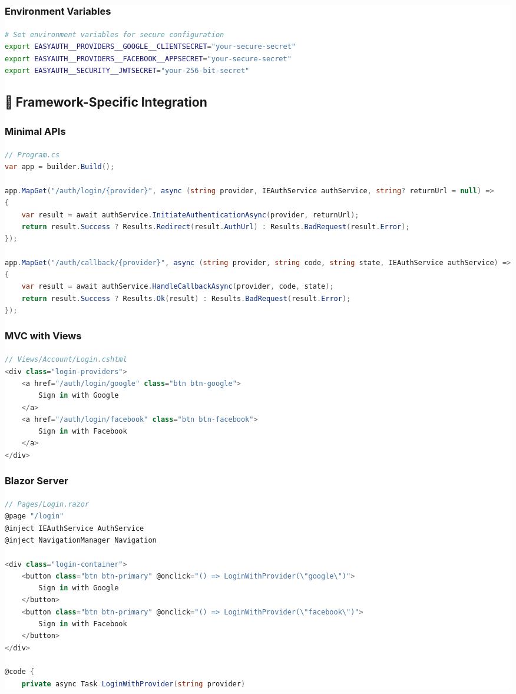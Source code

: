 ### Environment Variables

```bash
# Set environment variables for secure configuration
export EASYAUTH__PROVIDERS__GOOGLE__CLIENTSECRET="your-secure-secret"
export EASYAUTH__PROVIDERS__FACEBOOK__APPSECRET="your-secure-secret"
export EASYAUTH__SECURITY__JWTSECRET="your-256-bit-secret"
```

## 🎯 Framework-Specific Integration

### Minimal APIs

```csharp
// Program.cs
var app = builder.Build();

app.MapGet("/auth/login/{provider}", async (string provider, IEAuthService authService, string? returnUrl = null) =>
{
    var result = await authService.InitiateAuthenticationAsync(provider, returnUrl);
    return result.Success ? Results.Redirect(result.AuthUrl) : Results.BadRequest(result.Error);
});

app.MapGet("/auth/callback/{provider}", async (string provider, string code, string state, IEAuthService authService) =>
{
    var result = await authService.HandleCallbackAsync(provider, code, state);
    return result.Success ? Results.Ok(result) : Results.BadRequest(result.Error);
});
```

### MVC with Views

```csharp
// Views/Account/Login.cshtml
<div class="login-providers">
    <a href="/auth/login/google" class="btn btn-google">
        Sign in with Google
    </a>
    <a href="/auth/login/facebook" class="btn btn-facebook">
        Sign in with Facebook
    </a>
</div>
```

### Blazor Server

```csharp
// Pages/Login.razor
@page "/login"
@inject IEAuthService AuthService
@inject NavigationManager Navigation

<div class="login-container">
    <button class="btn btn-primary" @onclick="() => LoginWithProvider(\"google\")">
        Sign in with Google
    </button>
    <button class="btn btn-primary" @onclick="() => LoginWithProvider(\"facebook\")">
        Sign in with Facebook
    </button>
</div>

@code {
    private async Task LoginWithProvider(string provider)
```